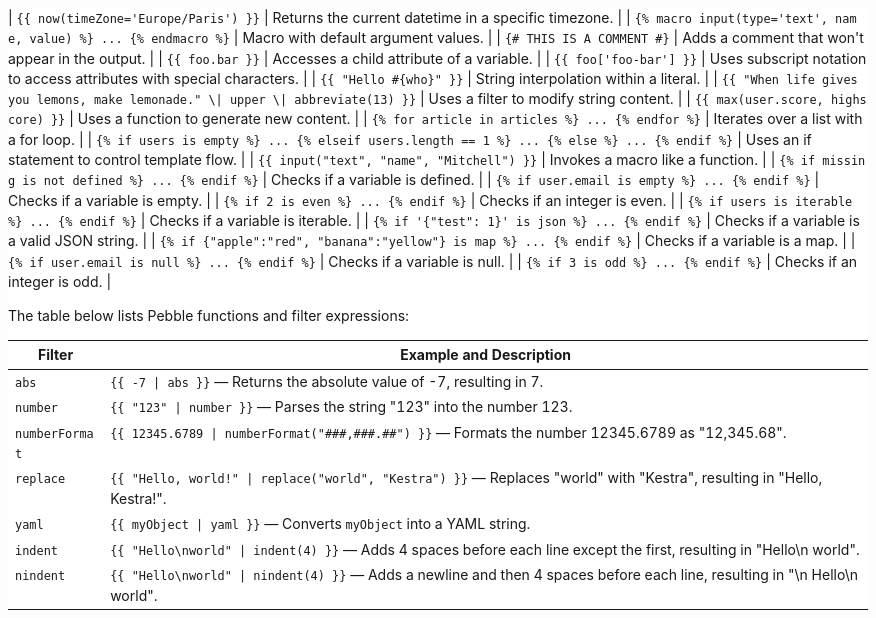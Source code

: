 | `{{ now(timeZone='Europe/Paris') }}`                                                               | Returns the current datetime in a specific timezone.                                                                            |
| `{% macro input(type='text', name, value) %} ... {% endmacro %}`                                   | Macro with default argument values.                                                                                             |
| `{# THIS IS A COMMENT #}`                                                                          | Adds a comment that won't appear in the output.                                                                                 |
| `{{ foo.bar }}`                                                                                    | Accesses a child attribute of a variable.                                                                                       |
| `{{ foo['foo-bar'] }}`                                                                             | Uses subscript notation to access attributes with special characters.                                                           |
| `{{ "Hello #{who}" }}`                                                                             | String interpolation within a literal.                                                                                          |
| `{{ "When life gives you lemons, make lemonade." \| upper \| abbreviate(13) }}`                    | Uses a filter to modify string content.                                                                                         |
| `{{ max(user.score, highscore) }}`                                                                 | Uses a function to generate new content.                                                                                        |
| `{% for article in articles %} ... {% endfor %}`                                                   | Iterates over a list with a for loop.                                                                                           |
| `{% if users is empty %} ... {% elseif users.length == 1 %} ... {% else %} ... {% endif %}`        | Uses an if statement to control template flow.                                                                                  |
| `{{ input("text", "name", "Mitchell") }}`                                                          | Invokes a macro like a function.                                                                                                |
| `{% if missing is not defined %} ... {% endif %}`                                                  | Checks if a variable is defined.                                                                                                |
| `{% if user.email is empty %} ... {% endif %}`                                                     | Checks if a variable is empty.                                                                                                  |
| `{% if 2 is even %} ... {% endif %}`                                                               | Checks if an integer is even.                                                                                                   |
| `{% if users is iterable %} ... {% endif %}`                                                       | Checks if a variable is iterable.                                                                                               |
| `{% if '{"test": 1}' is json %} ... {% endif %}`                                                   | Checks if a variable is a valid JSON string.                                                                                    |
| `{% if {"apple":"red", "banana":"yellow"} is map %} ... {% endif %}`                               | Checks if a variable is a map.                                                                                                  |
| `{% if user.email is null %} ... {% endif %}`                                                      | Checks if a variable is null.                                                                                                   |
| `{% if 3 is odd %} ... {% endif %}`                                                                | Checks if an integer is odd.                                                                                                    |


The table below lists Pebble functions and filter expressions:

| Filter           | Example and Description                                                                                                          |
|------------------|----------------------------------------------------------------------------------------------------------------------------------|
| `abs`            | `{{ -7 \| abs }}` — Returns the absolute value of -7, resulting in 7.                                                            |
| `number`         | `{{ "123" \| number }}` — Parses the string "123" into the number 123.                                                           |
| `numberFormat`   | `{{ 12345.6789 \| numberFormat("###,###.##") }}` — Formats the number 12345.6789 as "12,345.68".                                 |
| `replace`        | `{{ "Hello, world!" \| replace("world", "Kestra") }}` — Replaces "world" with "Kestra", resulting in "Hello, Kestra!".           |
| `yaml`           | `{{ myObject \| yaml }}` — Converts `myObject` into a YAML string.                                                               |
| `indent`         | `{{ "Hello\nworld" \| indent(4) }}` — Adds 4 spaces before each line except the first, resulting in "Hello\n    world".          |
| `nindent`        | `{{ "Hello\nworld" \| nindent(4) }}` — Adds a newline and then 4 spaces before each line, resulting in "\n    Hello\n    world". |